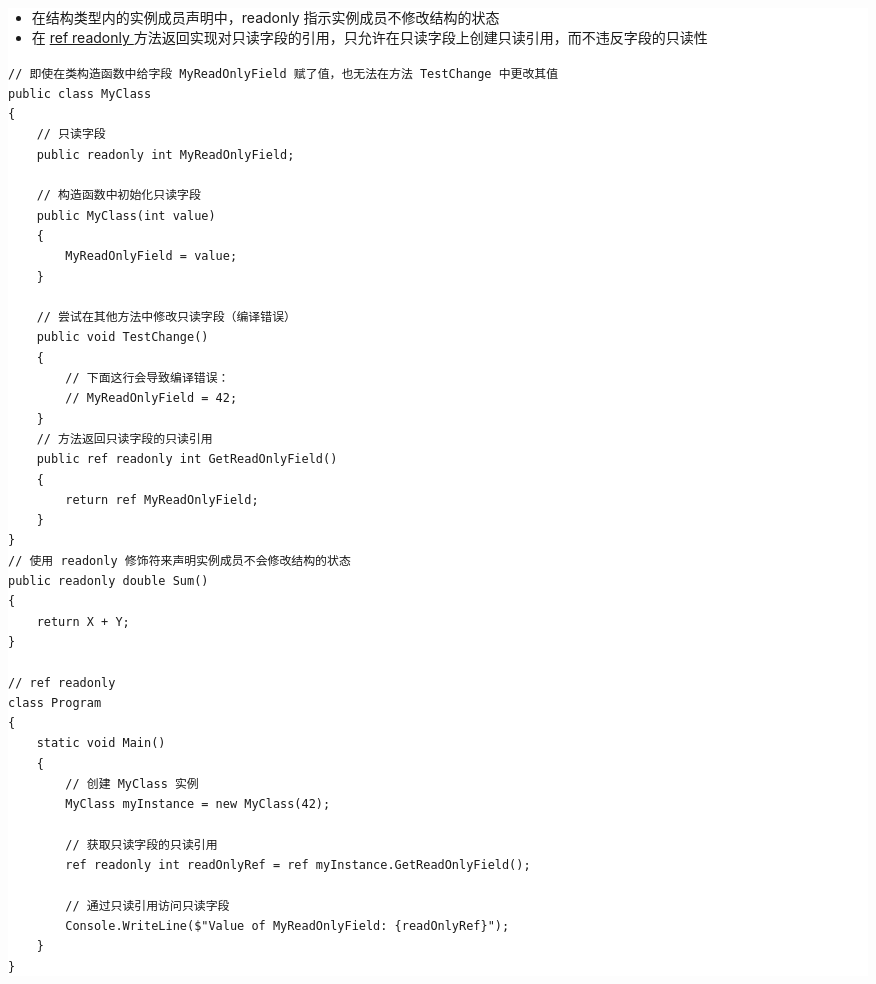+ 在结构类型内的实例成员声明中，readonly 指示实例成员不修改结构的状态
+ 在 [ref readonly ](https://learn.microsoft.com/zh-cn/dotnet/csharp/language-reference/keywords/readonly#ref-readonly-return-example)方法返回实现对只读字段的引用，只允许在只读字段上创建只读引用，而不违反字段的只读性

```
// 即使在类构造函数中给字段 MyReadOnlyField 赋了值，也无法在方法 TestChange 中更改其值
public class MyClass
{
    // 只读字段
    public readonly int MyReadOnlyField;

    // 构造函数中初始化只读字段
    public MyClass(int value)
    {
        MyReadOnlyField = value;
    }

    // 尝试在其他方法中修改只读字段（编译错误）
    public void TestChange()
    {
        // 下面这行会导致编译错误：
        // MyReadOnlyField = 42;
    }
    // 方法返回只读字段的只读引用
    public ref readonly int GetReadOnlyField()
    {
        return ref MyReadOnlyField;
    }
}
// 使用 readonly 修饰符来声明实例成员不会修改结构的状态
public readonly double Sum()
{
    return X + Y;
}

// ref readonly
class Program
{
    static void Main()
    {
        // 创建 MyClass 实例
        MyClass myInstance = new MyClass(42);

        // 获取只读字段的只读引用
        ref readonly int readOnlyRef = ref myInstance.GetReadOnlyField();

        // 通过只读引用访问只读字段
        Console.WriteLine($"Value of MyReadOnlyField: {readOnlyRef}");
    }
}
```

